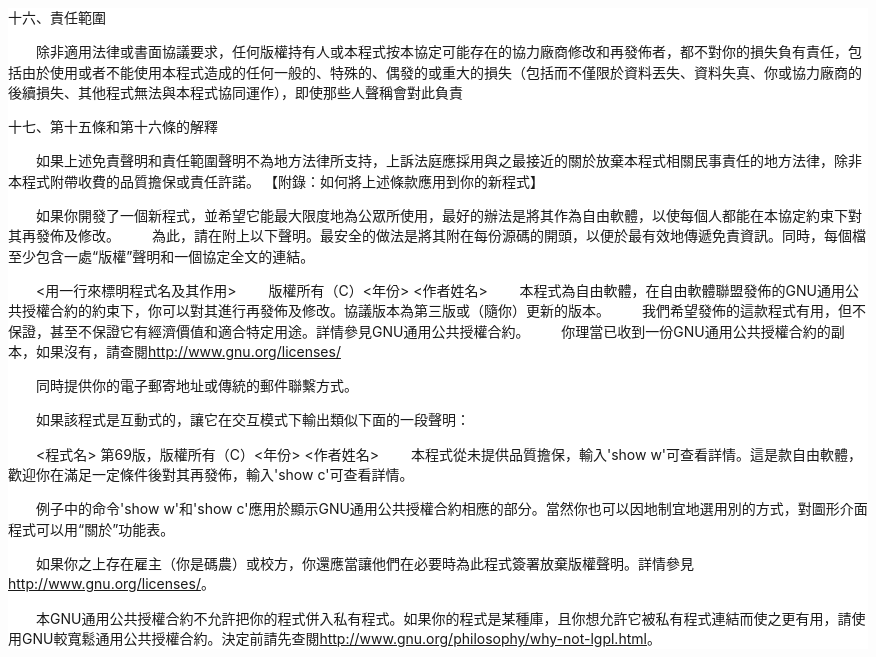 十六、責任範圍

　　除非適用法律或書面協議要求，任何版權持有人或本程式按本協定可能存在的協力廠商修改和再發佈者，都不對你的損失負有責任，包括由於使用或者不能使用本程式造成的任何一般的、特殊的、偶發的或重大的損失（包括而不僅限於資料丟失、資料失真、你或協力廠商的後續損失、其他程式無法與本程式協同運作），即使那些人聲稱會對此負責

十七、第十五條和第十六條的解釋

　　如果上述免責聲明和責任範圍聲明不為地方法律所支持，上訴法庭應採用與之最接近的關於放棄本程式相關民事責任的地方法律，除非本程式附帶收費的品質擔保或責任許諾。
【附錄：如何將上述條款應用到你的新程式】

　　如果你開發了一個新程式，並希望它能最大限度地為公眾所使用，最好的辦法是將其作為自由軟體，以使每個人都能在本協定約束下對其再發佈及修改。
　　為此，請在附上以下聲明。最安全的做法是將其附在每份源碼的開頭，以便於最有效地傳遞免責資訊。同時，每個檔至少包含一處“版權”聲明和一個協定全文的連結。

　　<用一行來標明程式名及其作用>
　　版權所有（C）<年份> <作者姓名>
　　本程式為自由軟體，在自由軟體聯盟發佈的GNU通用公共授權合約的約束下，你可以對其進行再發佈及修改。協議版本為第三版或（隨你）更新的版本。
　　我們希望發佈的這款程式有用，但不保證，甚至不保證它有經濟價值和適合特定用途。詳情參見GNU通用公共授權合約。
　　你理當已收到一份GNU通用公共授權合約的副本，如果沒有，請查閱<http://www.gnu.org/licenses/>

　　同時提供你的電子郵寄地址或傳統的郵件聯繫方式。

　　如果該程式是互動式的，讓它在交互模式下輸出類似下面的一段聲明：

　　<程式名> 第69版，版權所有（C）<年份> <作者姓名>
　　本程式從未提供品質擔保，輸入'show w'可查看詳情。這是款自由軟體，歡迎你在滿足一定條件後對其再發佈，輸入'show c'可查看詳情。

　　例子中的命令'show w'和'show c'應用於顯示GNU通用公共授權合約相應的部分。當然你也可以因地制宜地選用別的方式，對圖形介面程式可以用“關於”功能表。

　　如果你之上存在雇主（你是碼農）或校方，你還應當讓他們在必要時為此程式簽署放棄版權聲明。詳情參見<http://www.gnu.org/licenses/>。

　　本GNU通用公共授權合約不允許把你的程式併入私有程式。如果你的程式是某種庫，且你想允許它被私有程式連結而使之更有用，請使用GNU較寬鬆通用公共授權合約。決定前請先查閱<http://www.gnu.org/philosophy/why-not-lgpl.html>。
